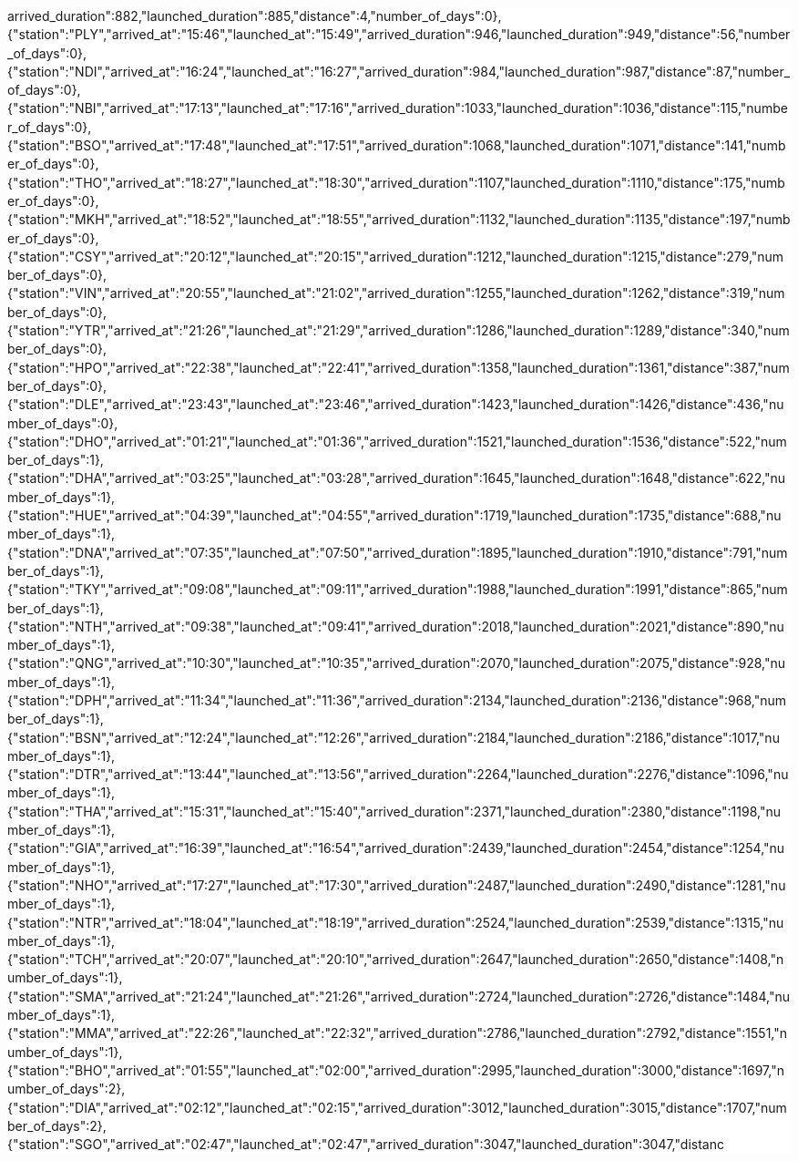 arrived_duration":882,"launched_duration":885,"distance":4,"number_of_days":0},{"station":"PLY","arrived_at":"15:46","launched_at":"15:49","arrived_duration":946,"launched_duration":949,"distance":56,"number_of_days":0},{"station":"NDI","arrived_at":"16:24","launched_at":"16:27","arrived_duration":984,"launched_duration":987,"distance":87,"number_of_days":0},{"station":"NBI","arrived_at":"17:13","launched_at":"17:16","arrived_duration":1033,"launched_duration":1036,"distance":115,"number_of_days":0},{"station":"BSO","arrived_at":"17:48","launched_at":"17:51","arrived_duration":1068,"launched_duration":1071,"distance":141,"number_of_days":0},{"station":"THO","arrived_at":"18:27","launched_at":"18:30","arrived_duration":1107,"launched_duration":1110,"distance":175,"number_of_days":0},{"station":"MKH","arrived_at":"18:52","launched_at":"18:55","arrived_duration":1132,"launched_duration":1135,"distance":197,"number_of_days":0},{"station":"CSY","arrived_at":"20:12","launched_at":"20:15","arrived_duration":1212,"launched_duration":1215,"distance":279,"number_of_days":0},{"station":"VIN","arrived_at":"20:55","launched_at":"21:02","arrived_duration":1255,"launched_duration":1262,"distance":319,"number_of_days":0},{"station":"YTR","arrived_at":"21:26","launched_at":"21:29","arrived_duration":1286,"launched_duration":1289,"distance":340,"number_of_days":0},{"station":"HPO","arrived_at":"22:38","launched_at":"22:41","arrived_duration":1358,"launched_duration":1361,"distance":387,"number_of_days":0},{"station":"DLE","arrived_at":"23:43","launched_at":"23:46","arrived_duration":1423,"launched_duration":1426,"distance":436,"number_of_days":0},{"station":"DHO","arrived_at":"01:21","launched_at":"01:36","arrived_duration":1521,"launched_duration":1536,"distance":522,"number_of_days":1},{"station":"DHA","arrived_at":"03:25","launched_at":"03:28","arrived_duration":1645,"launched_duration":1648,"distance":622,"number_of_days":1},{"station":"HUE","arrived_at":"04:39","launched_at":"04:55","arrived_duration":1719,"launched_duration":1735,"distance":688,"number_of_days":1},{"station":"DNA","arrived_at":"07:35","launched_at":"07:50","arrived_duration":1895,"launched_duration":1910,"distance":791,"number_of_days":1},{"station":"TKY","arrived_at":"09:08","launched_at":"09:11","arrived_duration":1988,"launched_duration":1991,"distance":865,"number_of_days":1},{"station":"NTH","arrived_at":"09:38","launched_at":"09:41","arrived_duration":2018,"launched_duration":2021,"distance":890,"number_of_days":1},{"station":"QNG","arrived_at":"10:30","launched_at":"10:35","arrived_duration":2070,"launched_duration":2075,"distance":928,"number_of_days":1},{"station":"DPH","arrived_at":"11:34","launched_at":"11:36","arrived_duration":2134,"launched_duration":2136,"distance":968,"number_of_days":1},{"station":"BSN","arrived_at":"12:24","launched_at":"12:26","arrived_duration":2184,"launched_duration":2186,"distance":1017,"number_of_days":1},{"station":"DTR","arrived_at":"13:44","launched_at":"13:56","arrived_duration":2264,"launched_duration":2276,"distance":1096,"number_of_days":1},{"station":"THA","arrived_at":"15:31","launched_at":"15:40","arrived_duration":2371,"launched_duration":2380,"distance":1198,"number_of_days":1},{"station":"GIA","arrived_at":"16:39","launched_at":"16:54","arrived_duration":2439,"launched_duration":2454,"distance":1254,"number_of_days":1},{"station":"NHO","arrived_at":"17:27","launched_at":"17:30","arrived_duration":2487,"launched_duration":2490,"distance":1281,"number_of_days":1},{"station":"NTR","arrived_at":"18:04","launched_at":"18:19","arrived_duration":2524,"launched_duration":2539,"distance":1315,"number_of_days":1},{"station":"TCH","arrived_at":"20:07","launched_at":"20:10","arrived_duration":2647,"launched_duration":2650,"distance":1408,"number_of_days":1},{"station":"SMA","arrived_at":"21:24","launched_at":"21:26","arrived_duration":2724,"launched_duration":2726,"distance":1484,"number_of_days":1},{"station":"MMA","arrived_at":"22:26","launched_at":"22:32","arrived_duration":2786,"launched_duration":2792,"distance":1551,"number_of_days":1},{"station":"BHO","arrived_at":"01:55","launched_at":"02:00","arrived_duration":2995,"launched_duration":3000,"distance":1697,"number_of_days":2},{"station":"DIA","arrived_at":"02:12","launched_at":"02:15","arrived_duration":3012,"launched_duration":3015,"distance":1707,"number_of_days":2},{"station":"SGO","arrived_at":"02:47","launched_at":"02:47","arrived_duration":3047,"launched_duration":3047,"distanc